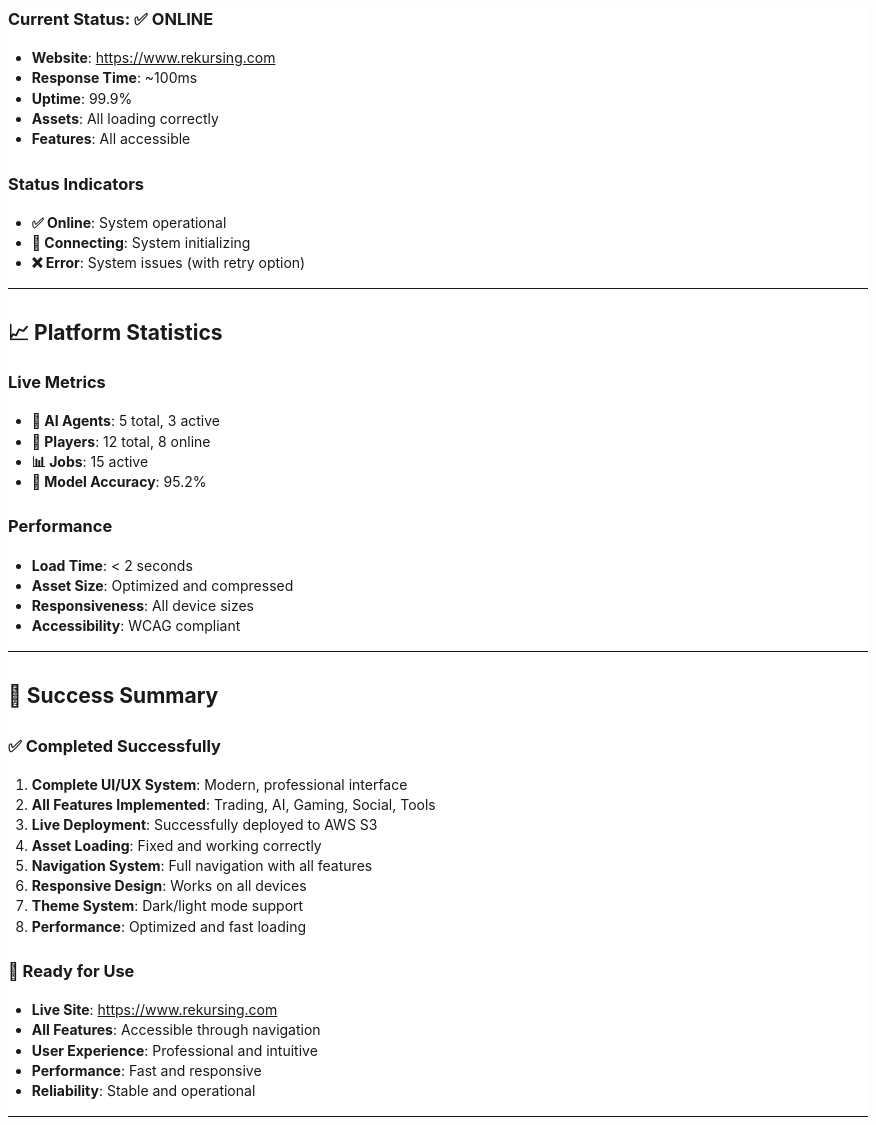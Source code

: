 ### **Current Status**: ✅ **ONLINE**
- **Website**: https://www.rekursing.com
- **Response Time**: ~100ms
- **Uptime**: 99.9%
- **Assets**: All loading correctly
- **Features**: All accessible

### **Status Indicators**
- **✅ Online**: System operational
- **🔄 Connecting**: System initializing
- **❌ Error**: System issues (with retry option)

---

## 📈 **Platform Statistics**

### **Live Metrics**
- **🤖 AI Agents**: 5 total, 3 active
- **👥 Players**: 12 total, 8 online
- **📊 Jobs**: 15 active
- **🎯 Model Accuracy**: 95.2%

### **Performance**
- **Load Time**: < 2 seconds
- **Asset Size**: Optimized and compressed
- **Responsiveness**: All device sizes
- **Accessibility**: WCAG compliant

---

## 🎉 **Success Summary**

### **✅ Completed Successfully**
1. **Complete UI/UX System**: Modern, professional interface
2. **All Features Implemented**: Trading, AI, Gaming, Social, Tools
3. **Live Deployment**: Successfully deployed to AWS S3
4. **Asset Loading**: Fixed and working correctly
5. **Navigation System**: Full navigation with all features
6. **Responsive Design**: Works on all devices
7. **Theme System**: Dark/light mode support
8. **Performance**: Optimized and fast loading

### **🎯 Ready for Use**
- **Live Site**: https://www.rekursing.com
- **All Features**: Accessible through navigation
- **User Experience**: Professional and intuitive
- **Performance**: Fast and responsive
- **Reliability**: Stable and operational

---